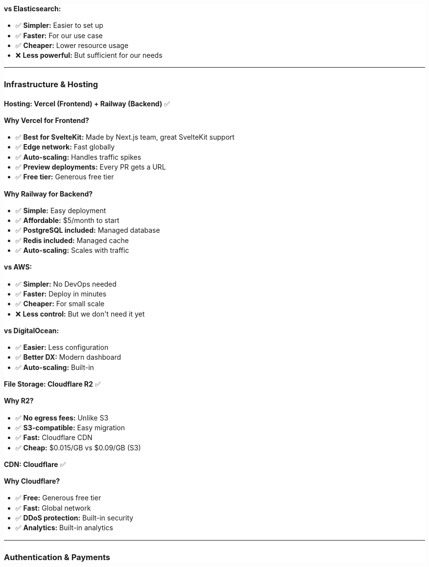 **vs Elasticsearch:**
- ✅ **Simpler:** Easier to set up
- ✅ **Faster:** For our use case
- ✅ **Cheaper:** Lower resource usage
- ❌ **Less powerful:** But sufficient for our needs

---

### Infrastructure & Hosting

**Hosting: Vercel (Frontend) + Railway (Backend)** ✅

**Why Vercel for Frontend?**
- ✅ **Best for SvelteKit:** Made by Next.js team, great SvelteKit support
- ✅ **Edge network:** Fast globally
- ✅ **Auto-scaling:** Handles traffic spikes
- ✅ **Preview deployments:** Every PR gets a URL
- ✅ **Free tier:** Generous free tier

**Why Railway for Backend?**
- ✅ **Simple:** Easy deployment
- ✅ **Affordable:** $5/month to start
- ✅ **PostgreSQL included:** Managed database
- ✅ **Redis included:** Managed cache
- ✅ **Auto-scaling:** Scales with traffic

**vs AWS:**
- ✅ **Simpler:** No DevOps needed
- ✅ **Faster:** Deploy in minutes
- ✅ **Cheaper:** For small scale
- ❌ **Less control:** But we don't need it yet

**vs DigitalOcean:**
- ✅ **Easier:** Less configuration
- ✅ **Better DX:** Modern dashboard
- ✅ **Auto-scaling:** Built-in

**File Storage: Cloudflare R2** ✅

**Why R2?**
- ✅ **No egress fees:** Unlike S3
- ✅ **S3-compatible:** Easy migration
- ✅ **Fast:** Cloudflare CDN
- ✅ **Cheap:** $0.015/GB vs $0.09/GB (S3)

**CDN: Cloudflare** ✅

**Why Cloudflare?**
- ✅ **Free:** Generous free tier
- ✅ **Fast:** Global network
- ✅ **DDoS protection:** Built-in security
- ✅ **Analytics:** Built-in analytics

---

### Authentication & Payments
